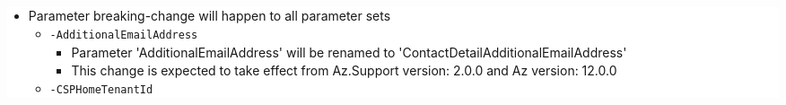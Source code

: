 - Parameter breaking-change will happen to all parameter sets
  - `-AdditionalEmailAddress`
    - Parameter 'AdditionalEmailAddress' will be renamed to 'ContactDetailAdditionalEmailAddress'
    - This change is expected to take effect from Az.Support version: 2.0.0 and Az version: 12.0.0
  - `-CSPHomeTenantId`
